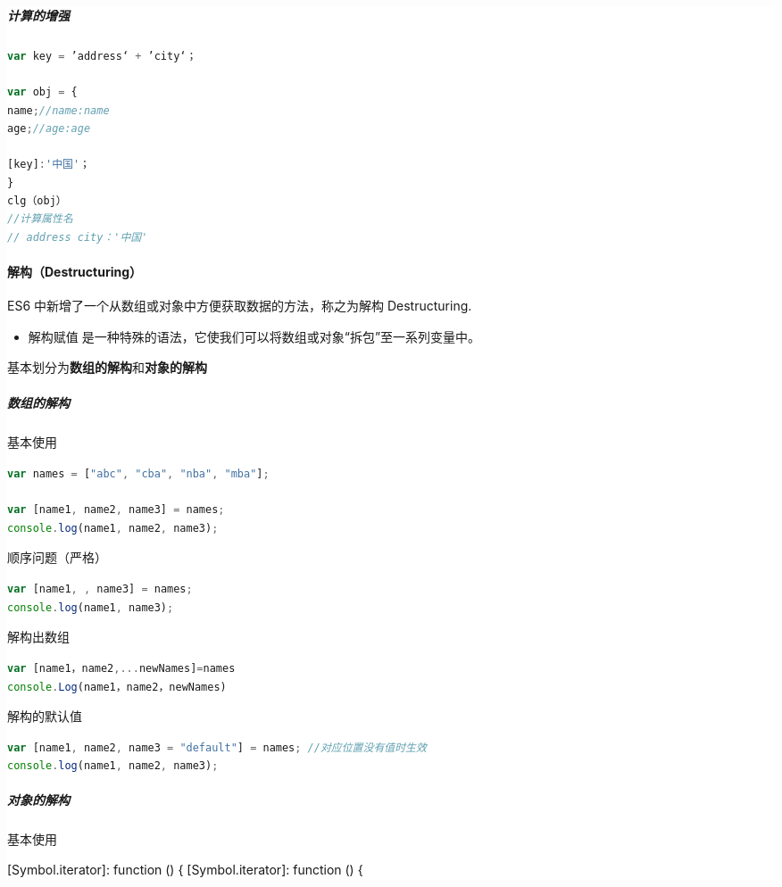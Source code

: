 ##### 计算的增强

```js
var key = ’address‘ + ’city‘；

var obj = {
name;//name:name
age;//age:age

[key]:'中国'；
}
clg（obj）
//计算属性名
// address city：'中国'
```

#### 解构（Destructuring）

ES6 中新增了一个从数组或对象中方便获取数据的方法，称之为解构 Destructuring.

- 解构赋值 是一种特殊的语法，它使我们可以将数组或对象“拆包”至一系列变量中。

基本划分为**数组的解构**和**对象的解构**

##### **数组的解构**

基本使用

```js
var names = ["abc", "cba", "nba", "mba"];

var [name1, name2, name3] = names;
console.log(name1, name2, name3);
```

顺序问题（严格）

```js
var [name1, , name3] = names;
console.log(name1, name3);
```

解构出数组

```js
var [name1，name2,...newNames]=names
console.Log(name1，name2，newNames)
```

解构的默认值

```js
var [name1, name2, name3 = "default"] = names; //对应位置没有值时生效
console.log(name1, name2, name3);
```

##### 对象的解构

基本使用


  [Symbol.iterator]: function () {
  [Symbol.iterator]: function () {